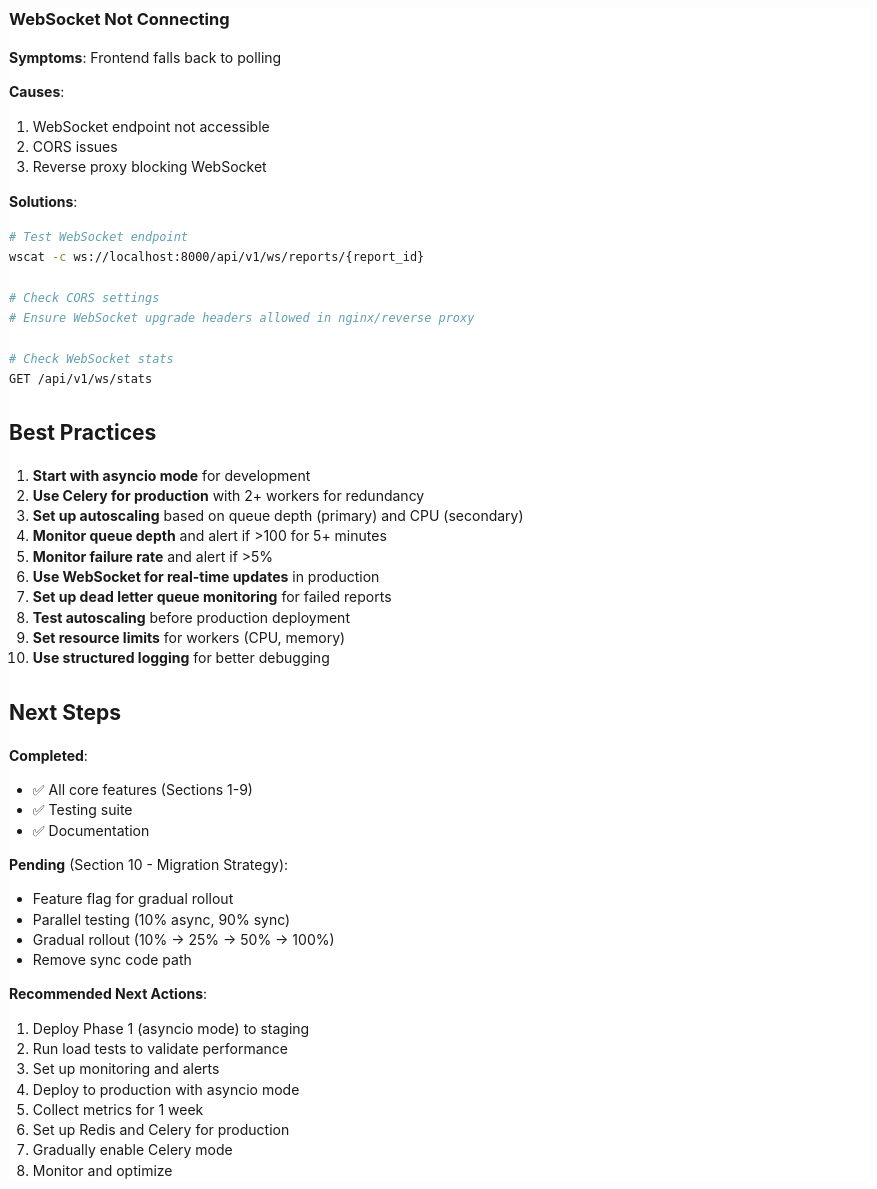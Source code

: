 ### WebSocket Not Connecting

**Symptoms**: Frontend falls back to polling

**Causes**:
1. WebSocket endpoint not accessible
2. CORS issues
3. Reverse proxy blocking WebSocket

**Solutions**:
```bash
# Test WebSocket endpoint
wscat -c ws://localhost:8000/api/v1/ws/reports/{report_id}

# Check CORS settings
# Ensure WebSocket upgrade headers allowed in nginx/reverse proxy

# Check WebSocket stats
GET /api/v1/ws/stats
```

## Best Practices

1. **Start with asyncio mode** for development
2. **Use Celery for production** with 2+ workers for redundancy
3. **Set up autoscaling** based on queue depth (primary) and CPU (secondary)
4. **Monitor queue depth** and alert if >100 for 5+ minutes
5. **Monitor failure rate** and alert if >5%
6. **Use WebSocket for real-time updates** in production
7. **Set up dead letter queue monitoring** for failed reports
8. **Test autoscaling** before production deployment
9. **Set resource limits** for workers (CPU, memory)
10. **Use structured logging** for better debugging

## Next Steps

**Completed**:
- ✅ All core features (Sections 1-9)
- ✅ Testing suite
- ✅ Documentation

**Pending** (Section 10 - Migration Strategy):
- Feature flag for gradual rollout
- Parallel testing (10% async, 90% sync)
- Gradual rollout (10% → 25% → 50% → 100%)
- Remove sync code path

**Recommended Next Actions**:
1. Deploy Phase 1 (asyncio mode) to staging
2. Run load tests to validate performance
3. Set up monitoring and alerts
4. Deploy to production with asyncio mode
5. Collect metrics for 1 week
6. Set up Redis and Celery for production
7. Gradually enable Celery mode
8. Monitor and optimize
